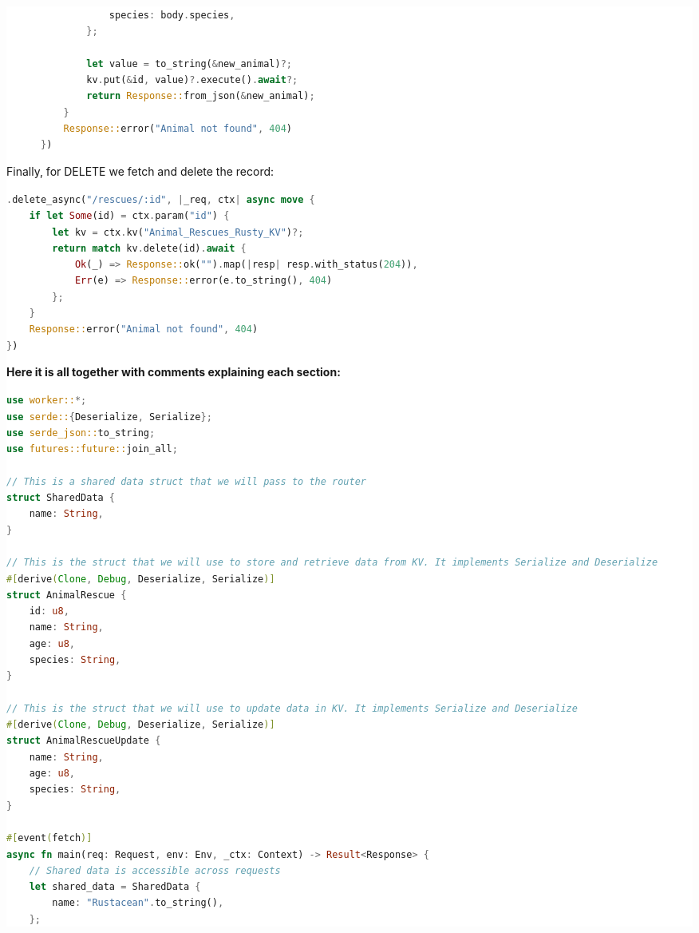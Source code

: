```rust
                  species: body.species,
              };

              let value = to_string(&new_animal)?;
              kv.put(&id, value)?.execute().await?;
              return Response::from_json(&new_animal);
          }
          Response::error("Animal not found", 404)
      })
```

Finally, for DELETE we fetch and delete the record:

```rust
.delete_async("/rescues/:id", |_req, ctx| async move {
    if let Some(id) = ctx.param("id") {
        let kv = ctx.kv("Animal_Rescues_Rusty_KV")?;
        return match kv.delete(id).await {
            Ok(_) => Response::ok("").map(|resp| resp.with_status(204)),
            Err(e) => Response::error(e.to_string(), 404)
        };
    }
    Response::error("Animal not found", 404)
})
```

**Here it is all together with comments explaining each section:**

```rust
use worker::*;
use serde::{Deserialize, Serialize};
use serde_json::to_string;
use futures::future::join_all;

// This is a shared data struct that we will pass to the router
struct SharedData {
    name: String,
}

// This is the struct that we will use to store and retrieve data from KV. It implements Serialize and Deserialize
#[derive(Clone, Debug, Deserialize, Serialize)]
struct AnimalRescue {
    id: u8,
    name: String,
    age: u8,
    species: String,
}

// This is the struct that we will use to update data in KV. It implements Serialize and Deserialize
#[derive(Clone, Debug, Deserialize, Serialize)]
struct AnimalRescueUpdate {
    name: String,
    age: u8,
    species: String,
}

#[event(fetch)]
async fn main(req: Request, env: Env, _ctx: Context) -> Result<Response> {
    // Shared data is accessible across requests
    let shared_data = SharedData {
        name: "Rustacean".to_string(),
    };

```
